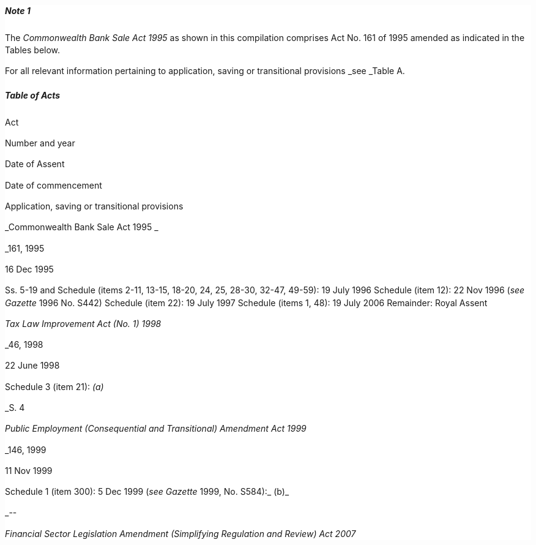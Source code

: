 
##### Note 1

The _Commonwealth Bank Sale Act 1995_ as shown in this compilation comprises Act No. 161 of 1995 amended as indicated in the Tables below.

For all relevant information pertaining to application, saving or transitional provisions _see _Table A.

##### Table of Acts

Act

Number 
and year


Date 
of Assent


Date of commencement

Application, saving or transitional provisions

_Commonwealth Bank Sale Act 1995 _

_161, 1995

16 Dec 1995

Ss. 5-19 and Schedule (items 2-11, 13-15, 
18-20, 24, 25,
28-30, 32-47, 
49-59): 19 July 1996
Schedule (item 12): 22 Nov 1996 (_see Gazette_ 1996 No. S442)
Schedule (item 22): 19 July 1997
Schedule (items 1, 48): 19 July 2006
Remainder: Royal Assent


_Tax Law Improvement Act (No. 1) 1998_

_46, 1998

22 June 1998

Schedule 3 (item 21): _(a)_

_S. 4 

_Public Employment (Consequential and Transitional) Amendment Act 1999_

_146, 1999

11 Nov 1999

Schedule 1 (item 300): 5 Dec 1999 (_see Gazette_ 1999, No. S584):_ (b)_

_--

_Financial Sector Legislation Amendment (Simplifying Regulation and Review) Act 2007_
